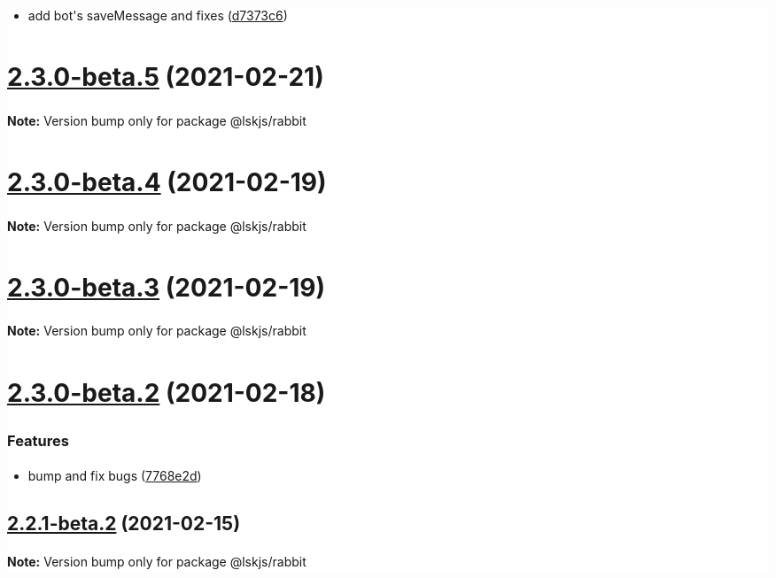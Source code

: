 * add bot's saveMessage and fixes ([d7373c6](https://github.com/lskjs/lskjs/tree/master/packages/rabbit/commit/d7373c6364282613c4008ff617e375bf6974c37e))





# [2.3.0-beta.5](https://github.com/lskjs/lskjs/tree/master/packages/rabbit/compare/v2.3.0-beta.4...v2.3.0-beta.5) (2021-02-21)

**Note:** Version bump only for package @lskjs/rabbit





# [2.3.0-beta.4](https://github.com/lskjs/lskjs/tree/master/packages/rabbit/compare/v2.3.0-beta.3...v2.3.0-beta.4) (2021-02-19)

**Note:** Version bump only for package @lskjs/rabbit





# [2.3.0-beta.3](https://github.com/lskjs/lskjs/tree/master/packages/rabbit/compare/v2.3.0-beta.2...v2.3.0-beta.3) (2021-02-19)

**Note:** Version bump only for package @lskjs/rabbit





# [2.3.0-beta.2](https://github.com/lskjs/lskjs/tree/master/packages/rabbit/compare/v2.3.0-beta.0...v2.3.0-beta.2) (2021-02-18)


### Features

* bump and fix bugs ([7768e2d](https://github.com/lskjs/lskjs/tree/master/packages/rabbit/commit/7768e2db33544b9fe998cd1b55aa2c6e9679206d))





## [2.2.1-beta.2](https://github.com/lskjs/lskjs/tree/master/packages/rabbit/compare/v2.2.0-beta.26...v2.2.1-beta.2) (2021-02-15)

**Note:** Version bump only for package @lskjs/rabbit

